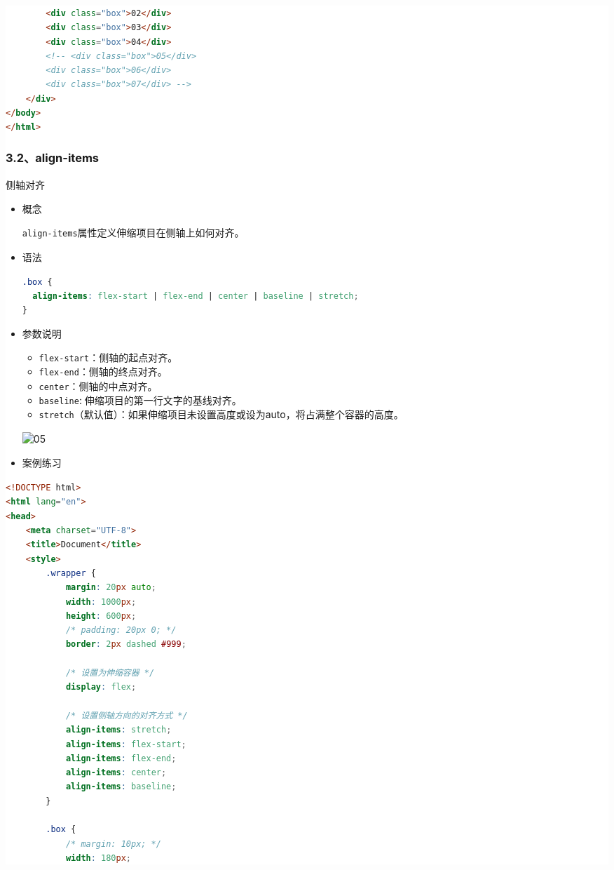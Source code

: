 ```html
        <div class="box">02</div>
        <div class="box">03</div>
        <div class="box">04</div>
        <!-- <div class="box">05</div>
        <div class="box">06</div>
        <div class="box">07</div> -->
    </div>
</body>
</html>
```

### 3.2、align-items

侧轴对齐

+ 概念

  `align-items`属性定义伸缩项目在侧轴上如何对齐。

+ 语法

  ```css
  .box {
    align-items: flex-start | flex-end | center | baseline | stretch;
  }
  ```

+ 参数说明

  - `flex-start`：侧轴的起点对齐。
  - `flex-end`：侧轴的终点对齐。
  - `center`：侧轴的中点对齐。
  - `baseline`: 伸缩项目的第一行文字的基线对齐。
  - `stretch`（默认值）：如果伸缩项目未设置高度或设为auto，将占满整个容器的高度。

  ![05](/images/css/10/05.jpg)

+ 案例练习

```html
<!DOCTYPE html>
<html lang="en">
<head>
    <meta charset="UTF-8">
    <title>Document</title>
    <style>
        .wrapper {
            margin: 20px auto;
            width: 1000px;
            height: 600px;
            /* padding: 20px 0; */
            border: 2px dashed #999;

            /* 设置为伸缩容器 */
            display: flex;

            /* 设置侧轴方向的对齐方式 */
            align-items: stretch;
            align-items: flex-start;
            align-items: flex-end;
            align-items: center;
            align-items: baseline;
        }

        .box {
            /* margin: 10px; */
            width: 180px;
```